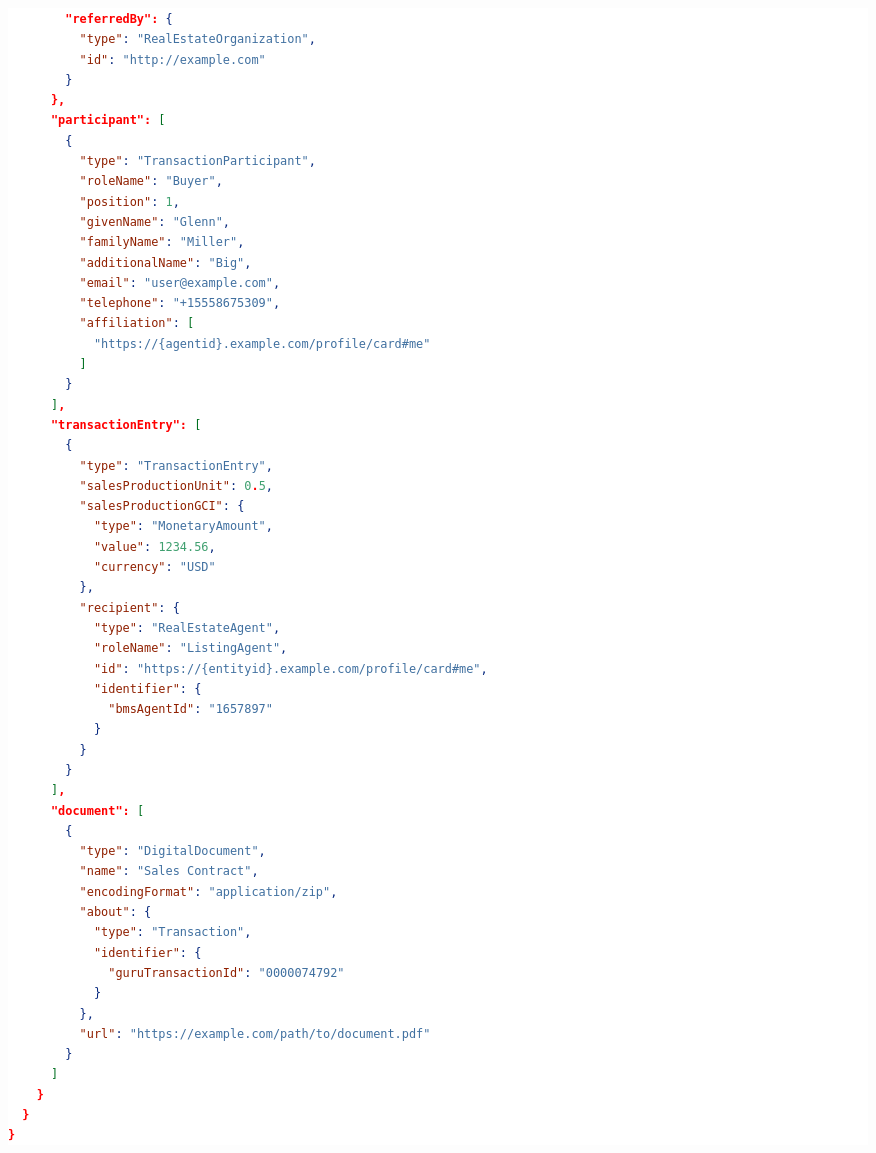 ```json
        "referredBy": {
          "type": "RealEstateOrganization",
          "id": "http://example.com"
        }
      },
      "participant": [
        {
          "type": "TransactionParticipant",
          "roleName": "Buyer",
          "position": 1,
          "givenName": "Glenn",
          "familyName": "Miller",
          "additionalName": "Big",
          "email": "user@example.com",
          "telephone": "+15558675309",
          "affiliation": [
            "https://{agentid}.example.com/profile/card#me"
          ]
        }
      ],
      "transactionEntry": [
        {
          "type": "TransactionEntry",
          "salesProductionUnit": 0.5,
          "salesProductionGCI": {
            "type": "MonetaryAmount",
            "value": 1234.56,
            "currency": "USD"
          },
          "recipient": {
            "type": "RealEstateAgent",
            "roleName": "ListingAgent",
            "id": "https://{entityid}.example.com/profile/card#me",
            "identifier": {
              "bmsAgentId": "1657897"
            }
          }
        }
      ],
      "document": [
        {
          "type": "DigitalDocument",
          "name": "Sales Contract",
          "encodingFormat": "application/zip",
          "about": {
            "type": "Transaction",
            "identifier": {
              "guruTransactionId": "0000074792"
            }
          },
          "url": "https://example.com/path/to/document.pdf"
        }
      ]
    }
  }
}
```
